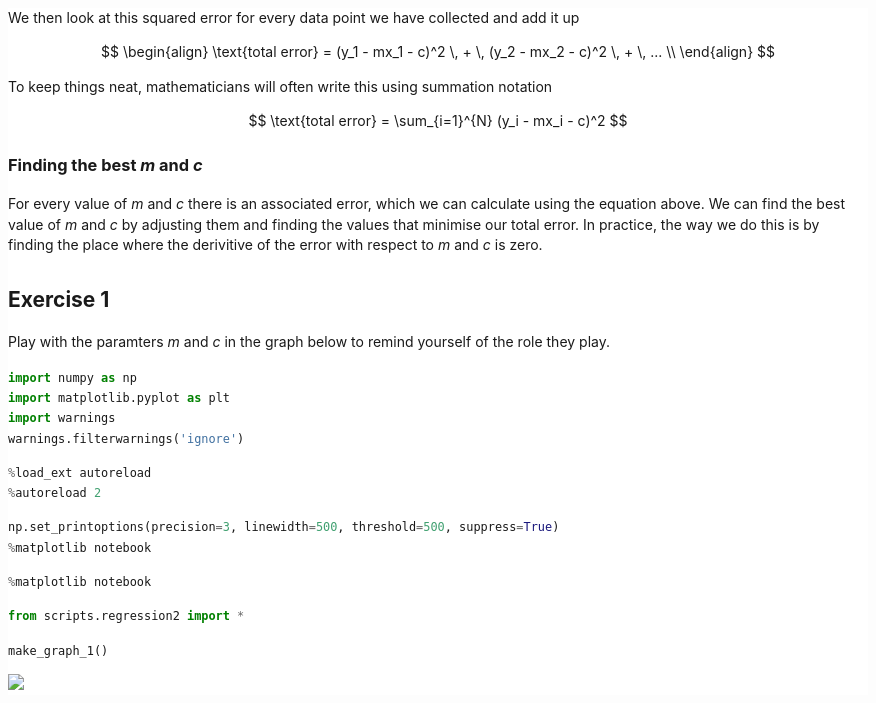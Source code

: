 We then look at this squared error for every data point we have collected and add it up

$$
\begin{align}
\text{total error} = (y_1 - mx_1 - c)^2  \, + \, (y_2 - mx_2 - c)^2 \, + \, ...  \\
\end{align}
$$

To keep things neat, mathematicians will often write this using summation notation

$$
\text{total error} = \sum_{i=1}^{N} (y_i - mx_i - c)^2 
$$

### Finding the best $m$ and $c$

For every value of $m$ and $c$ there is an associated error, which we can calculate using the equation above. We can find the best value of $m$ and $c$ by adjusting them and finding the values that minimise our total error. In practice, the way we do this is by finding the place where the derivitive of the error with respect to $m$ and $c$ is zero. 

## Exercise 1 

Play with the paramters $m$ and $c$ in the graph below to remind yourself of the role they play. 


```python
import numpy as np
import matplotlib.pyplot as plt
import warnings
warnings.filterwarnings('ignore')
```


```python
%load_ext autoreload
%autoreload 2
```


```python
np.set_printoptions(precision=3, linewidth=500, threshold=500, suppress=True)
%matplotlib notebook
```


```python
%matplotlib notebook
```


```python
from scripts.regression2 import *
```


```python
make_graph_1()
```

![](images/app1.png)
